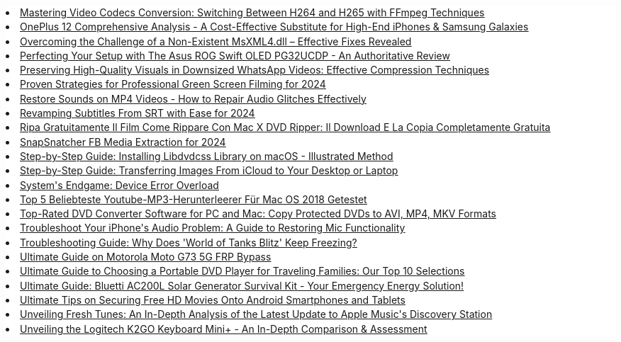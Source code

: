 <li><a href="https://solve-help.techidaily.com/mastering-video-codecs-conversion-switching-between-h264-and-h265-with-ffmpeg-techniques/"><u>Mastering Video Codecs Conversion: Switching Between H264 and H265 with FFmpeg Techniques</u></a></li>
<li><a href="https://solve-help.techidaily.com/oneplus-12-comprehensive-analysis-a-cost-effective-substitute-for-high-end-iphones-and-samsung-galaxies/"><u>OnePlus 12 Comprehensive Analysis - A Cost-Effective Substitute for High-End iPhones & Samsung Galaxies</u></a></li>
<li><a href="https://techtrends.techidaily.com/overcoming-the-challenge-of-a-non-existent-msxml4dll-effective-fixes-revealed/"><u>Overcoming the Challenge of a Non-Existent MsXML4.dll – Effective Fixes Revealed</u></a></li>
<li><a href="https://hardware-tips.techidaily.com/perfecting-your-setup-with-the-asus-rog-swift-oled-pg32ucdp-an-authoritative-review/"><u>Perfecting Your Setup with The Asus ROG Swift OLED PG32UCDP - An Authoritative Review</u></a></li>
<li><a href="https://solve-help.techidaily.com/preserving-high-quality-visuals-in-downsized-whatsapp-videos-effective-compression-techniques/"><u>Preserving High-Quality Visuals in Downsized WhatsApp Videos: Effective Compression Techniques</u></a></li>
<li><a href="https://extra-support.techidaily.com/proven-strategies-for-professional-green-screen-filming-for-2024/"><u>Proven Strategies for Professional Green Screen Filming for 2024</u></a></li>
<li><a href="https://solve-help.techidaily.com/restore-sounds-on-mp4-videos-how-to-repair-audio-glitches-effectively/"><u>Restore Sounds on MP4 Videos - How to Repair Audio Glitches Effectively</u></a></li>
<li><a href="https://extra-guidance.techidaily.com/revamping-subtitles-from-srt-with-ease-for-2024/"><u>Revamping Subtitles From SRT with Ease for 2024</u></a></li>
<li><a href="https://solve-help.techidaily.com/ripa-gratuitamente-il-film-come-rippare-con-mac-x-dvd-ripper-il-download-e-la-copia-completamente-gratuita/"><u>Ripa Gratuitamente Il Film Come Rippare Con Mac X DVD Ripper: Il Download E La Copia Completamente Gratuita</u></a></li>
<li><a href="https://facebook-video-content.techidaily.com/snapsnatcher-fb-media-extraction-for-2024/"><u>SnapSnatcher  FB Media Extraction for 2024</u></a></li>
<li><a href="https://solve-help.techidaily.com/step-by-step-guide-installing-libdvdcss-library-on-macos-illustrated-method/"><u>Step-by-Step Guide: Installing Libdvdcss Library on macOS - Illustrated Method</u></a></li>
<li><a href="https://solve-help.techidaily.com/step-by-step-guide-transferring-images-from-icloud-to-your-desktop-or-laptop/"><u>Step-by-Step Guide: Transferring Images From iCloud to Your Desktop or Laptop</u></a></li>
<li><a href="https://common-error.techidaily.com/systems-endgame-device-error-overload/"><u>System's Endgame: Device Error Overload</u></a></li>
<li><a href="https://solve-help.techidaily.com/top-5-beliebteste-youtube-mp3-herunterleerer-fur-mac-os-2018-getestet/"><u>Top 5 Beliebteste Youtube-MP3-Herunterleerer Für Mac OS 2018 Getestet</u></a></li>
<li><a href="https://solve-help.techidaily.com/top-rated-dvd-converter-software-for-pc-and-mac-copy-protected-dvds-to-avi-mp4-mkv-formats/"><u>Top-Rated DVD Converter Software for PC and Mac: Copy Protected DVDs to AVI, MP4, MKV Formats</u></a></li>
<li><a href="https://fox-that.techidaily.com/troubleshoot-your-iphones-audio-problem-a-guide-to-restoring-mic-functionality/"><u>Troubleshoot Your iPhone's Audio Problem: A Guide to Restoring Mic Functionality</u></a></li>
<li><a href="https://win-blog.techidaily.com/troubleshooting-guide-why-does-world-of-tanks-blitz-keep-freezing/"><u>Troubleshooting Guide: Why Does 'World of Tanks Blitz' Keep Freezing?</u></a></li>
<li><a href="https://android-frp.techidaily.com/ultimate-guide-on-motorola-moto-g73-5g-frp-bypass-by-drfone-android/"><u>Ultimate Guide on Motorola Moto G73 5G FRP Bypass</u></a></li>
<li><a href="https://solve-help.techidaily.com/ultimate-guide-to-choosing-a-portable-dvd-player-for-traveling-families-our-top-10-selections/"><u>Ultimate Guide to Choosing a Portable DVD Player for Traveling Families: Our Top 10 Selections</u></a></li>
<li><a href="https://solve-help.techidaily.com/ultimate-guide-bluetti-ac200l-solar-generator-survival-kit-your-emergency-energy-solution/"><u>Ultimate Guide: Bluetti AC200L Solar Generator Survival Kit - Your Emergency Energy Solution!</u></a></li>
<li><a href="https://solve-help.techidaily.com/ultimate-tips-on-securing-free-hd-movies-onto-android-smartphones-and-tablets/"><u>Ultimate Tips on Securing Free HD Movies Onto Android Smartphones and Tablets</u></a></li>
<li><a href="https://solve-help.techidaily.com/unveiling-fresh-tunes-an-in-depth-analysis-of-the-latest-update-to-apple-musics-discovery-station/"><u>Unveiling Fresh Tunes: An In-Depth Analysis of the Latest Update to Apple Music's Discovery Station</u></a></li>
<li><a href="https://solve-help.techidaily.com/unveiling-the-logitech-k2go-keyboard-miniplus-an-in-depth-comparison-and-assessment/"><u>Unveiling the Logitech K2GO Keyboard Mini+ - An In-Depth Comparison & Assessment</u></a></li>